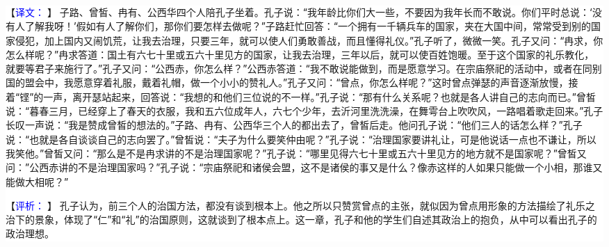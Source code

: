 【<span style='color:blue'>译文：</span> 】 
子路、曾皙、冉有、公西华四个人陪孔子坐着。孔子说：“我年龄比你们大一些，不要因为我年长而不敢说。你们平时总说：‘没有人了解我呀！’假如有人了解你们，那你们要怎样去做呢？”子路赶忙回答：“一个拥有一千辆兵车的国家，夹在大国中间，常常受到别的国家侵犯，加上国内又闹饥荒，让我去治理，只要三年，就可以使人们勇敢善战，而且懂得礼仪。”孔子听了，微微一笑。孔子又问：“冉求，你怎么样呢？”冉求答道：国土有六七十里或五六十里见方的国家，让我去治理，三年以后，就可以使百姓饱暖。至于这个国家的礼乐教化，就要等君子来施行了。”孔子又问：“公西赤，你怎么样？”公西赤答道：“我不敢说能做到，而是愿意学习。在宗庙祭祀的活动中，或者在同别国的盟会中，我愿意穿着礼服，戴着礼帽，做一个小小的赞礼人。”孔子又问：“曾点，你怎么样呢？”这时曾点弹瑟的声音逐渐放慢，接着“铿”的一声，离开瑟站起来，回答说：“我想的和他们三位说的不一样。”孔子说：“那有什么关系呢？也就是各人讲自己的志向而已。”曾皙说：“暮春三月，已经穿上了春天的衣服，我和五六位成年人，六七个少年，去沂河里洗洗澡，在舞雩台上吹吹风，一路唱着歌走回来。”孔子长叹一声说：“我是赞成曾皙的想法的。”子路、冉有、公西华三个人的都出去了，曾皙后走。他问孔子说：“他们三人的话怎么样？”孔子说：“也就是各自谈谈自己的志向罢了。”曾皙说：“夫子为什么要笑仲由呢？”孔子说：“治理国家要讲礼让，可是他说话一点也不谦让，所以我笑他。”曾皙又问：“那么是不是冉求讲的不是治理国家呢？”孔子说：“哪里见得六七十里或五六十里见方的地方就不是国家呢？”曾皙又问：”公西赤讲的不是治理国家吗？”孔子说：“宗庙祭祀和诸侯会盟，这不是诸侯的事又是什么？像赤这样的人如果只能做一个小相，那谁又能做大相呢？” 

【<span style='color:blue'>评析：</span> 】 
孔子认为，前三个人的治国方法，都没有谈到根本上。他之所以只赞赏曾点的主张，就似因为曾点用形象的方法描绘了礼乐之治下的景象，体现了“仁”和“礼”的治国原则，这就谈到了根本点上。这一章，孔子和他的学生们自述其政治上的抱负，从中可以看出孔子的政治理想。











